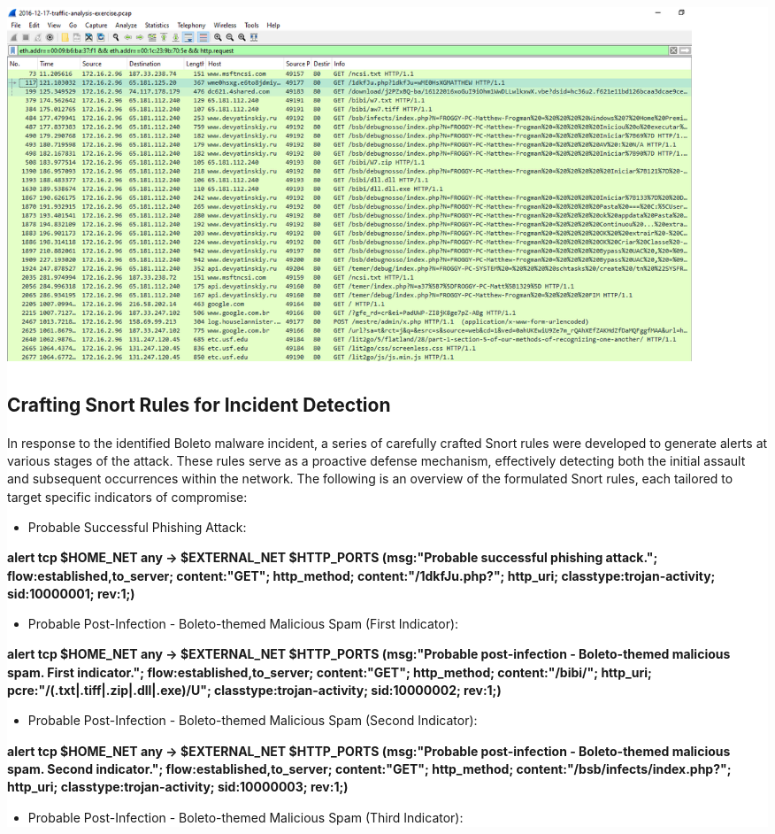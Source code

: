 <img src="https://github.com/sdkallullathil/Boleto/blob/9fbf504b978e596ea53633eb512facad8e1b23f8/packets.PNG" height="90%" width="90%" alt="Disk Sanitization Steps"/>
<br />

<h2>Crafting Snort Rules for Incident Detection</h2>

In response to the identified Boleto malware incident, a series of carefully crafted Snort rules were developed to generate alerts at various stages of the attack. These rules serve as a proactive defense mechanism, effectively detecting both the initial assault and subsequent occurrences within the network. The following is an overview of the formulated Snort rules, each tailored to target specific indicators of compromise:
<br/>

- Probable Successful Phishing Attack:

<b>alert tcp $HOME_NET any -> $EXTERNAL_NET $HTTP_PORTS (msg:"Probable successful phishing attack."; flow:established,to_server; content:"GET"; http_method; content:"/1dkfJu.php?"; http_uri; classtype:trojan-activity; sid:10000001; rev:1;)</b>

- Probable Post-Infection - Boleto-themed Malicious Spam (First Indicator):

<b>alert tcp $HOME_NET any -> $EXTERNAL_NET $HTTP_PORTS (msg:"Probable post-infection - Boleto-themed malicious spam. First indicator."; flow:established,to_server; content:"GET"; http_method; content:"/bibi/"; http_uri; pcre:"/(\.txt|\.tiff|\.zip|\.dll|\.exe)/U"; classtype:trojan-activity; sid:10000002; rev:1;)</b>

- Probable Post-Infection - Boleto-themed Malicious Spam (Second Indicator):

<b>alert tcp $HOME_NET any -> $EXTERNAL_NET $HTTP_PORTS (msg:"Probable post-infection - Boleto-themed malicious spam. Second indicator."; flow:established,to_server; content:"GET"; http_method; content:"/bsb/infects/index.php?"; http_uri; classtype:trojan-activity; sid:10000003; rev:1;)</b>

- Probable Post-Infection - Boleto-themed Malicious Spam (Third Indicator):

